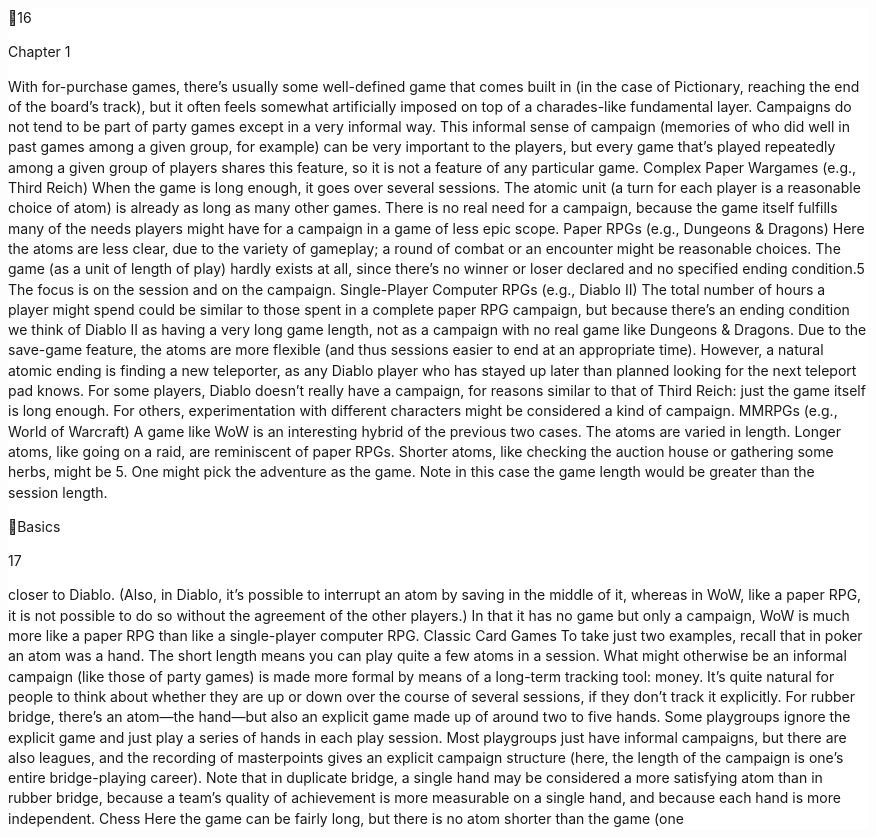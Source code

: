 16

Chapter 1

With for-purchase games, there’s usually some well-defined game that comes built
in (in the case of Pictionary, reaching the end of the board’s track), but it often feels
somewhat artificially imposed on top of a charades-like fundamental layer.
Campaigns do not tend to be part of party games except in a very informal way.
This informal sense of campaign (memories of who did well in past games among a
given group, for example) can be very important to the players, but every game that’s
played repeatedly among a given group of players shares this feature, so it is not a
feature of any particular game.
Complex Paper Wargames (e.g., Third Reich)
When the game is long enough, it goes over several sessions. The atomic unit (a turn
for each player is a reasonable choice of atom) is already as long as many other games.
There is no real need for a campaign, because the game itself fulfills many of the needs
players might have for a campaign in a game of less epic scope.
Paper RPGs (e.g., Dungeons & Dragons)
Here the atoms are less clear, due to the variety of gameplay; a round of combat or
an encounter might be reasonable choices. The game (as a unit of length of play)
hardly exists at all, since there’s no winner or loser declared and no specified ending
condition.5 The focus is on the session and on the campaign.
Single-Player Computer RPGs (e.g., Diablo II)
The total number of hours a player might spend could be similar to those spent in a
complete paper RPG campaign, but because there’s an ending condition we think of
Diablo II as having a very long game length, not as a campaign with no real game like
Dungeons & Dragons. Due to the save-game feature, the atoms are more flexible (and
thus sessions easier to end at an appropriate time). However, a natural atomic ending
is finding a new teleporter, as any Diablo player who has stayed up later than planned
looking for the next teleport pad knows. For some players, Diablo doesn’t really have
a campaign, for reasons similar to that of Third Reich: just the game itself is long
enough. For others, experimentation with different characters might be considered a
kind of campaign.
MMRPGs (e.g., World of Warcraft)
A game like WoW is an interesting hybrid of the previous two cases. The atoms are
varied in length. Longer atoms, like going on a raid, are reminiscent of paper RPGs.
Shorter atoms, like checking the auction house or gathering some herbs, might be
5. One might pick the adventure as the game. Note in this case the game length would be greater
than the session length.

Basics

17

closer to Diablo. (Also, in Diablo, it’s possible to interrupt an atom by saving in the
middle of it, whereas in WoW, like a paper RPG, it is not possible to do so without
the agreement of the other players.) In that it has no game but only a campaign, WoW
is much more like a paper RPG than like a single-player computer RPG.
Classic Card Games
To take just two examples, recall that in poker an atom was a hand. The short length
means you can play quite a few atoms in a session. What might otherwise be an
informal campaign (like those of party games) is made more formal by means of a
long-term tracking tool: money. It’s quite natural for people to think about whether
they are up or down over the course of several sessions, if they don’t track it
explicitly.
For rubber bridge, there’s an atom—the hand—but also an explicit game made up
of around two to five hands. Some playgroups ignore the explicit game and just play
a series of hands in each play session. Most playgroups just have informal campaigns,
but there are also leagues, and the recording of masterpoints gives an explicit campaign structure (here, the length of the campaign is one’s entire bridge-playing career).
Note that in duplicate bridge, a single hand may be considered a more satisfying atom
than in rubber bridge, because a team’s quality of achievement is more measurable on
a single hand, and because each hand is more independent.
Chess
Here the game can be fairly long, but there is no atom shorter than the game (one